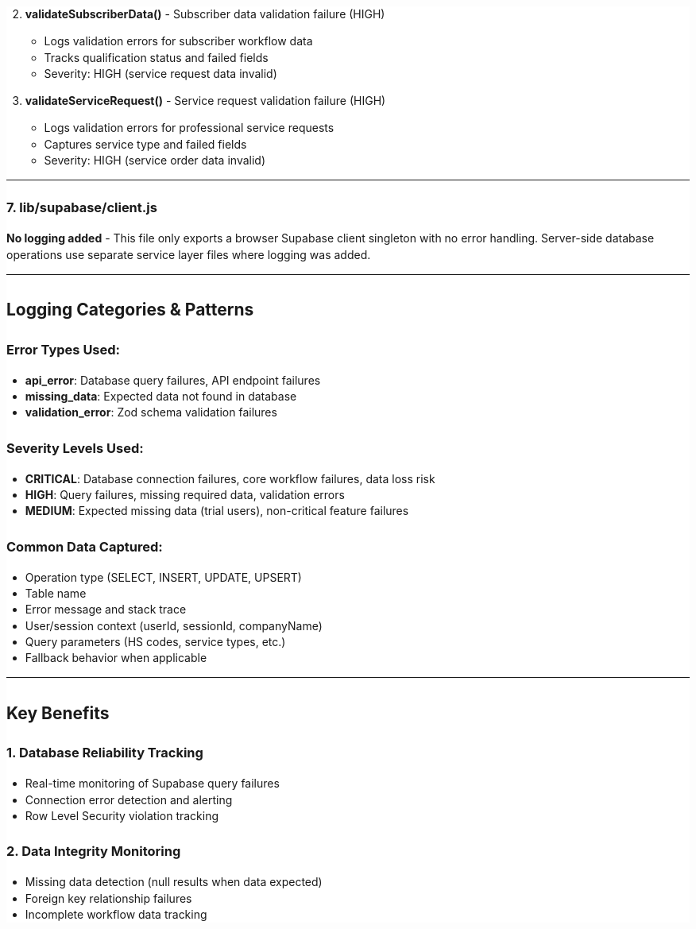 2. **validateSubscriberData()** - Subscriber data validation failure (HIGH)
   - Logs validation errors for subscriber workflow data
   - Tracks qualification status and failed fields
   - Severity: HIGH (service request data invalid)

3. **validateServiceRequest()** - Service request validation failure (HIGH)
   - Logs validation errors for professional service requests
   - Captures service type and failed fields
   - Severity: HIGH (service order data invalid)

---

### 7. **lib/supabase/client.js**

**No logging added** - This file only exports a browser Supabase client singleton with no error handling. Server-side database operations use separate service layer files where logging was added.

---

## Logging Categories & Patterns

### Error Types Used:
- **api_error**: Database query failures, API endpoint failures
- **missing_data**: Expected data not found in database
- **validation_error**: Zod schema validation failures

### Severity Levels Used:
- **CRITICAL**: Database connection failures, core workflow failures, data loss risk
- **HIGH**: Query failures, missing required data, validation errors
- **MEDIUM**: Expected missing data (trial users), non-critical feature failures

### Common Data Captured:
- Operation type (SELECT, INSERT, UPDATE, UPSERT)
- Table name
- Error message and stack trace
- User/session context (userId, sessionId, companyName)
- Query parameters (HS codes, service types, etc.)
- Fallback behavior when applicable

---

## Key Benefits

### 1. **Database Reliability Tracking**
- Real-time monitoring of Supabase query failures
- Connection error detection and alerting
- Row Level Security violation tracking

### 2. **Data Integrity Monitoring**
- Missing data detection (null results when data expected)
- Foreign key relationship failures
- Incomplete workflow data tracking
